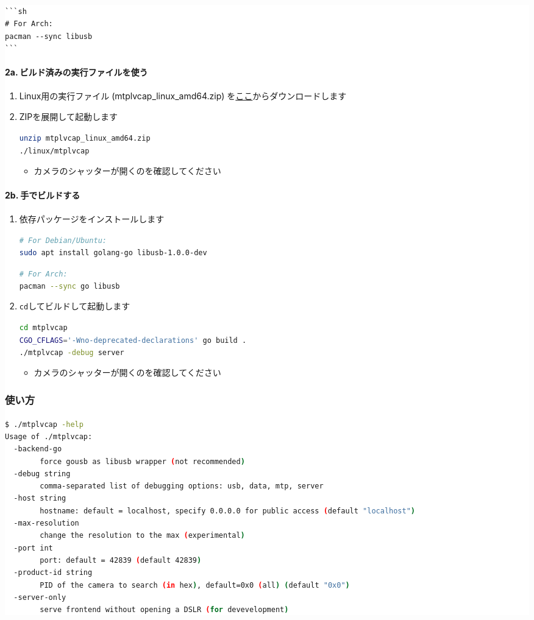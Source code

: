     ```sh
    # For Arch:
    pacman --sync libusb
    ```


#### 2a. ビルド済みの実行ファイルを使う

1. Linux用の実行ファイル (mtplvcap_linux_amd64.zip) を[ここ](https://github.com/puhitaku/mtplvcap/releases)からダウンロードします

1. ZIPを展開して起動します

    ```sh
    unzip mtplvcap_linux_amd64.zip
    ./linux/mtplvcap
    ```

    - カメラのシャッターが開くのを確認してください


#### 2b. 手でビルドする

1. 依存パッケージをインストールします

    ```sh
    # For Debian/Ubuntu:
    sudo apt install golang-go libusb-1.0.0-dev
    ```

    ```sh
    # For Arch:
    pacman --sync go libusb
    ```

1. `cd`してビルドして起動します

    ```sh
    cd mtplvcap
    CGO_CFLAGS='-Wno-deprecated-declarations' go build .
    ./mtplvcap -debug server
    ```

    - カメラのシャッターが開くのを確認してください


### 使い方

```sh
$ ./mtplvcap -help
Usage of ./mtplvcap:
  -backend-go
        force gousb as libusb wrapper (not recommended)
  -debug string
        comma-separated list of debugging options: usb, data, mtp, server
  -host string
        hostname: default = localhost, specify 0.0.0.0 for public access (default "localhost")
  -max-resolution
        change the resolution to the max (experimental)
  -port int
        port: default = 42839 (default 42839)
  -product-id string
        PID of the camera to search (in hex), default=0x0 (all) (default "0x0")
  -server-only
        serve frontend without opening a DSLR (for devevelopment)
```